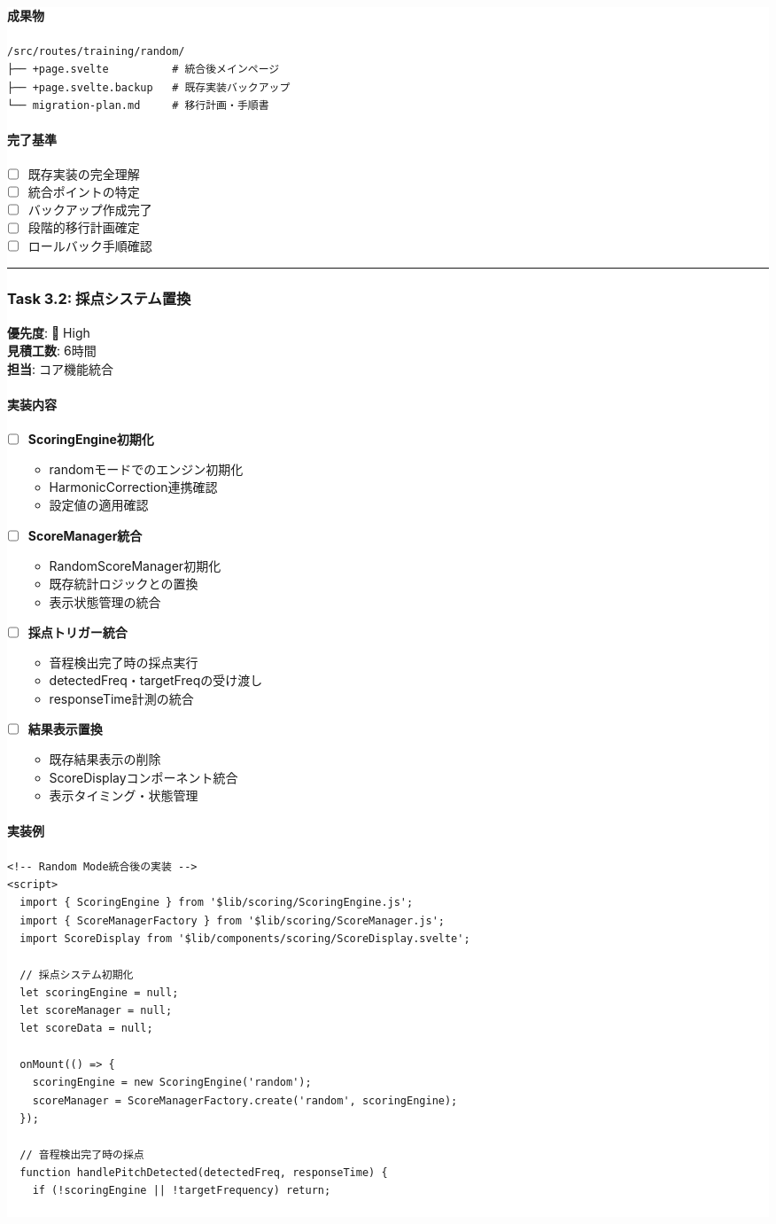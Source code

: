 #### **成果物**
```
/src/routes/training/random/
├── +page.svelte          # 統合後メインページ
├── +page.svelte.backup   # 既存実装バックアップ
└── migration-plan.md     # 移行計画・手順書
```

#### **完了基準**
- [ ] 既存実装の完全理解
- [ ] 統合ポイントの特定
- [ ] バックアップ作成完了
- [ ] 段階的移行計画確定
- [ ] ロールバック手順確認

---

### **Task 3.2: 採点システム置換**
**優先度**: 🔴 High  
**見積工数**: 6時間  
**担当**: コア機能統合

#### **実装内容**
- [ ] **ScoringEngine初期化**
  - randomモードでのエンジン初期化
  - HarmonicCorrection連携確認
  - 設定値の適用確認

- [ ] **ScoreManager統合**
  - RandomScoreManager初期化
  - 既存統計ロジックとの置換
  - 表示状態管理の統合

- [ ] **採点トリガー統合**
  - 音程検出完了時の採点実行
  - detectedFreq・targetFreqの受け渡し
  - responseTime計測の統合

- [ ] **結果表示置換**
  - 既存結果表示の削除
  - ScoreDisplayコンポーネント統合
  - 表示タイミング・状態管理

#### **実装例**
```svelte
<!-- Random Mode統合後の実装 -->
<script>
  import { ScoringEngine } from '$lib/scoring/ScoringEngine.js';
  import { ScoreManagerFactory } from '$lib/scoring/ScoreManager.js';
  import ScoreDisplay from '$lib/components/scoring/ScoreDisplay.svelte';
  
  // 採点システム初期化
  let scoringEngine = null;
  let scoreManager = null;
  let scoreData = null;
  
  onMount(() => {
    scoringEngine = new ScoringEngine('random');
    scoreManager = ScoreManagerFactory.create('random', scoringEngine);
  });
  
  // 音程検出完了時の採点
  function handlePitchDetected(detectedFreq, responseTime) {
    if (!scoringEngine || !targetFrequency) return;
    
```